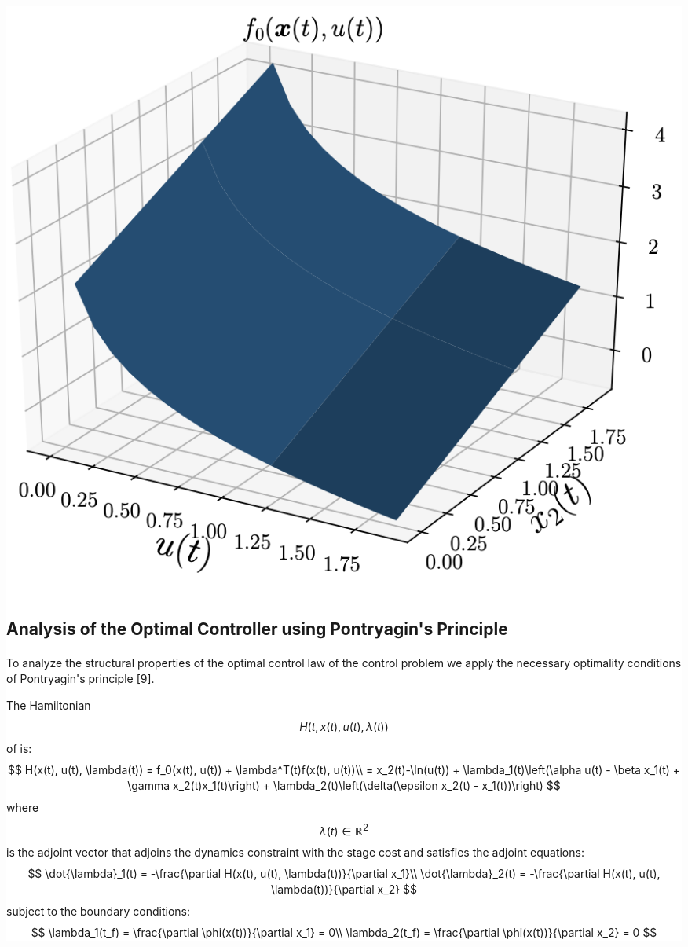 ![stage_cost](/assets/stage_cost.png "The stage cost $f_0(x(t), u(t))$ captures both the cost of reducing $CO_2$ emissions (reducing $u(t)$) and the cost of increasing global warming (increasing $x_2(t)$).")

## Analysis of the Optimal Controller using Pontryagin's Principle

To analyze the structural properties of the optimal control law of the control problem we apply the necessary optimality conditions of Pontryagin's principle [9].

The Hamiltonian $$H(t,x(t), u(t), \lambda(t))$$ of is:
$$
  H(x(t), u(t), \lambda(t)) = f_0(x(t), u(t)) + \lambda^T(t)f(x(t), u(t))\\
                                 = x_2(t)-\ln(u(t)) + \lambda_1(t)\left(\alpha u(t) - \beta x_1(t) + \gamma x_2(t)x_1(t)\right) + \lambda_2(t)\left(\delta(\epsilon x_2(t) - x_1(t))\right)
$$
where $$\lambda(t) \in \mathbb{R}^{2}$$ is the adjoint vector that adjoins the dynamics constraint with the stage cost and satisfies the adjoint equations:
$$
\dot{\lambda}_1(t) = -\frac{\partial H(x(t), u(t), \lambda(t))}{\partial x_1}\\
\dot{\lambda}_2(t) = -\frac{\partial H(x(t), u(t), \lambda(t))}{\partial x_2}
$$
subject to the boundary conditions:
$$
\lambda_1(t_f) = \frac{\partial \phi(x(t))}{\partial x_1} = 0\\
\lambda_2(t_f) = \frac{\partial \phi(x(t))}{\partial x_2} = 0
$$
